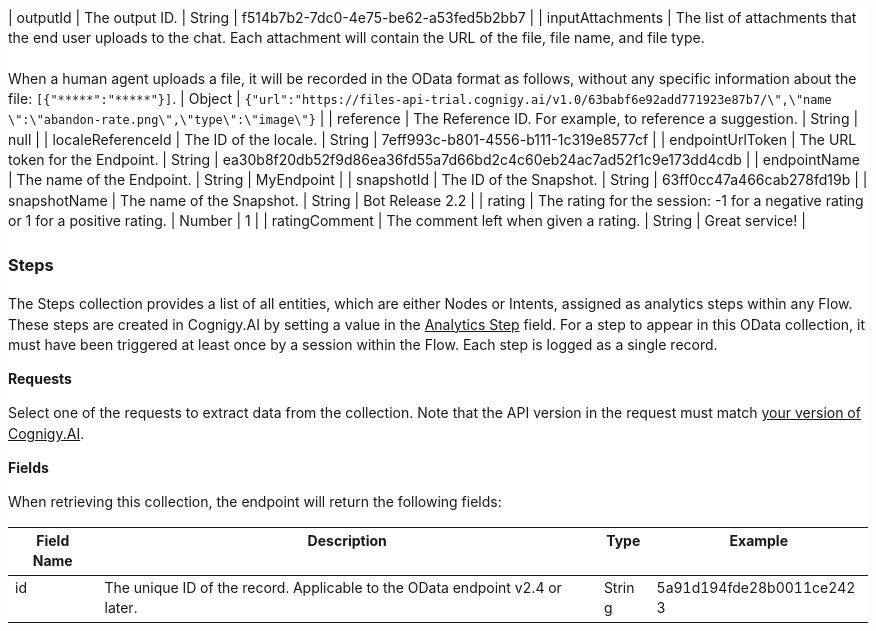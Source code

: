 | outputId               | The output ID.                                                                                                                                                                                                                                                                                                         | String   | f514b7b2-7dc0-4e75-be62-a53fed5b2bb7                                                                                            |
| inputAttachments       | The list of attachments that the end user uploads to the chat. Each attachment will contain the URL of the file, file name, and file type. <br /><br /> When a human agent uploads a file, it will be recorded in the OData format as follows, without any specific information about the file: `[{"*****":"*****"}]`. | Object   | `{"url":"https://files-api-trial.cognigy.ai/v1.0/63babf6e92add771923e87b7/\",\"name\":\"abandon-rate.png\",\"type\":\"image\"}` |
| reference              | The Reference ID. For example, to reference a suggestion.                                                                                                                                                                                                                                                              | String   | null                                                                                                                            |
| localeReferenceId      | The ID of the locale.                                                                                                                                                                                                                                                                                                  | String   | 7eff993c-b801-4556-b111-1c319e8577cf                                                                                            |
| endpointUrlToken       | The URL token for the Endpoint.                                                                                                                                                                                                                                                                                        | String   | ea30b8f20db52f9d86ea36fd55a7d66bd2c4c60eb24ac7ad52f1c9e173dd4cdb                                                                |
| endpointName           | The name of the Endpoint.                                                                                                                                                                                                                                                                                              | String   | MyEndpoint                                                                                                                      |
| snapshotId             | The ID of the Snapshot.                                                                                                                                                                                                                                                                                                | String   | 63ff0cc47a466cab278fd19b                                                                                                        |
| snapshotName           | The name of the Snapshot.                                                                                                                                                                                                                                                                                              | String   | Bot Release 2.2                                                                                                                 |
| rating                 | The rating for the session: -1 for a negative rating or 1 for a positive rating.                                                                                                                                                                                                                                       | Number   | 1                                                                                                                               |
| ratingComment          | The comment left when given a rating.                                                                                                                                                                                                                                                                                  | String   | Great service!                                                                                                                  |

### Steps

The Steps collection provides a list of all entities,
which are either Nodes or Intents, assigned as analytics steps within any Flow. 
These steps are created in Cognigy.AI
by setting a value in the [Analytics Step](../analyze/collecting-data.md#analytics-data-flow) field.
For a step to appear in this OData collection, it must have been triggered at least once by a session within the Flow.
Each step is logged as a single record.

**Requests**

Select one of the requests to extract data from the collection. Note that the API version in the request must match [your version of Cognigy.AI](#supported-versions).

**Fields**

When retrieving this collection, the endpoint will return the following fields:

| Field Name        | Description                                                                     | Type   | Example                          |
|-------------------|---------------------------------------------------------------------------------|--------|----------------------------------|
| id                | The unique ID of the record. Applicable to the OData endpoint v2.4 or later.    | String | 5a91d194fde28b0011ce2423         |

[^*]: Microsoft Excel and Power BI do not support for the `$count` query. Use Postman or other options. To perform this query, consider using tools such as Postman or other applications that support advanced API querying.